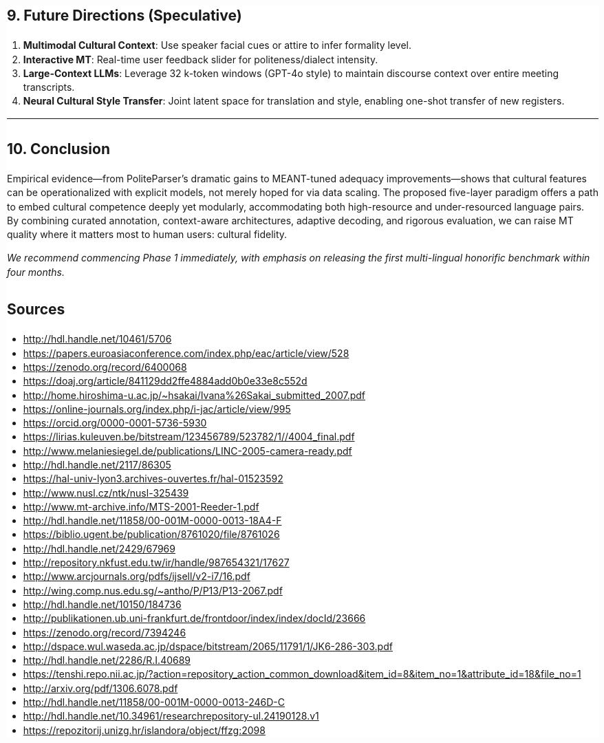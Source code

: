 
## 9. Future Directions (Speculative)
1. **Multimodal Cultural Context**: Use speaker facial cues or attire to infer formality level.  
2. **Interactive MT**: Real-time user feedback slider for politeness/dialect intensity.  
3. **Large-Context LLMs**: Leverage 32 k-token windows (GPT-4o style) to maintain discourse context over entire meeting transcripts.  
4. **Neural Cultural Style Transfer**: Joint latent space for translation and style, enabling one-shot transfer of new registers.  

---

## 10. Conclusion
Empirical evidence—from PoliteParser’s dramatic gains to MEANT-tuned adequacy improvements—shows that cultural features can be operationalized with explicit models, not merely hoped for via data scaling.  The proposed five-layer paradigm offers a path to embed cultural competence deeply yet modularly, accommodating both high-resource and under-resourced language pairs.  By combining curated annotation, context-aware architectures, adaptive decoding, and rigorous evaluation, we can raise MT quality where it matters most to human users: cultural fidelity.  

_We recommend commencing Phase 1 immediately, with emphasis on releasing the first multi-lingual honorific benchmark within four months._  


## Sources

- http://hdl.handle.net/10461/5706
- https://papers.euroasiaconference.com/index.php/eac/article/view/528
- https://zenodo.org/record/6400068
- https://doaj.org/article/841129dd2ffe4884add0b0e33e8c552d
- http://home.hiroshima-u.ac.jp/~hsakai/Ivana%26Sakai_submitted_2007.pdf
- https://online-journals.org/index.php/i-jac/article/view/995
- https://orcid.org/0000-0001-5736-5930
- https://lirias.kuleuven.be/bitstream/123456789/523782/1//4004_final.pdf
- http://www.melaniesiegel.de/publications/LINC-2005-camera-ready.pdf
- http://hdl.handle.net/2117/86305
- https://hal-univ-lyon3.archives-ouvertes.fr/hal-01523592
- http://www.nusl.cz/ntk/nusl-325439
- http://www.mt-archive.info/MTS-2001-Reeder-1.pdf
- http://hdl.handle.net/11858/00-001M-0000-0013-18A4-F
- https://biblio.ugent.be/publication/8761020/file/8761026
- http://hdl.handle.net/2429/67969
- http://repository.nkfust.edu.tw/ir/handle/987654321/17627
- http://www.arcjournals.org/pdfs/ijsell/v2-i7/16.pdf
- http://wing.comp.nus.edu.sg/~antho/P/P13/P13-2067.pdf
- http://hdl.handle.net/10150/184736
- http://publikationen.ub.uni-frankfurt.de/frontdoor/index/index/docId/23666
- https://zenodo.org/record/7394246
- http://dspace.wul.waseda.ac.jp/dspace/bitstream/2065/11791/1/JK6-286-303.pdf
- http://hdl.handle.net/2286/R.I.40689
- https://tenshi.repo.nii.ac.jp/?action=repository_action_common_download&item_id=8&item_no=1&attribute_id=18&file_no=1
- http://arxiv.org/pdf/1306.6078.pdf
- http://hdl.handle.net/11858/00-001M-0000-0013-246D-C
- http://hdl.handle.net/10.34961/researchrepository-ul.24190128.v1
- https://repozitorij.unizg.hr/islandora/object/ffzg:2098